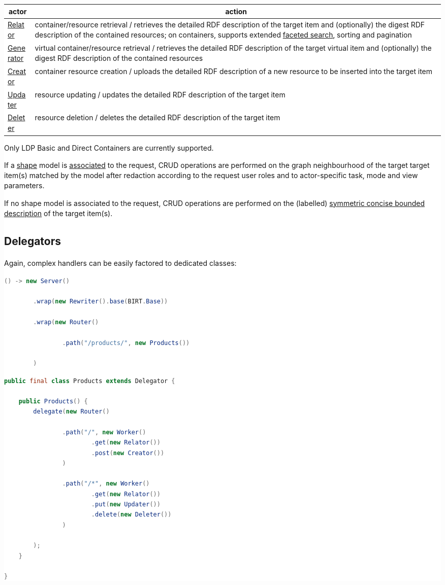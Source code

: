 | actor                                                        | action                                                       |
| ------------------------------------------------------------ | ------------------------------------------------------------ |
| [Relator](../javadocs/?com/metreeca/rest/handlers/actors/Relator.html) | container/resource retrieval / retrieves the detailed RDF description of the target item and (optionally) the digest RDF description of the contained resources; on containers, supports extended [faceted search](linked-data-interaction#faceted-search), sorting and pagination |
| [Generator](../javadocs/?com/metreeca/rest/handlers/actors/Generator.html) | virtual container/resource retrieval / retrieves the detailed RDF description of the target virtual item and (optionally) the digest RDF description of the contained resources |
| [Creator](../javadocs/?com/metreeca/rest/handlers/actors/Creator.html) | container resource creation / uploads the detailed RDF description of a new resource to be inserted into  the target item |
| [Updater](../javadocs/?com/metreeca/rest/handlers/actors/Updater.html) | resource updating / updates the detailed RDF description of the target item |
| [Deleter](../javadocs/?com/metreeca/rest/handlers/actors/Deleter.html) | resource deletion / deletes the detailed RDF description of the target item |

<p class="warning">Only LDP Basic and Direct Containers are currently supported.</p>

If a [shape](../javadocs/?com/metreeca/form/Shape.html) model is [associated](../javadocs/com/metreeca/rest/Message.html#shape--) to the request, CRUD operations are performed on the graph neighbourhood of the target target item(s)  matched by the model after redaction according to the request user roles and to actor-specific task,  mode and view parameters.

If no shape model is associated to the request, CRUD operations are performed on the (labelled) [symmetric concise bounded description](https://www.w3.org/Submission/CBD/) of the target item(s).

## Delegators

Again, complex handlers can be easily factored to dedicated classes:

```java
() -> new Server()
    
    	.wrap(new Rewriter().base(BIRT.Base))

		.wrap(new Router()

				.path("/products/", new Products())

		)
```

```java
public final class Products extends Delegator {

	public Products() {
		delegate(new Router()

				.path("/", new Worker()
						.get(new Relator())
						.post(new Creator())
				)

				.path("/*", new Worker()
						.get(new Relator())
						.put(new Updater())
						.delete(new Deleter())
				)

		);
	}

}
```
